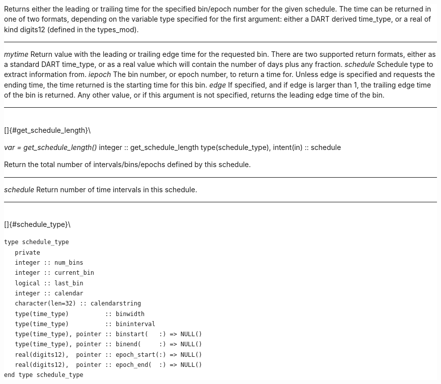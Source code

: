 Returns either the leading or trailing time for the specified bin/epoch
number for the given schedule. The time can be returned in one of two
formats, depending on the variable type specified for the first
argument: either a DART derived time\_type, or a real of kind digits12
(defined in the types\_mod).

  ------------ --------------------------------------------------------------------------------------------------------------------------------------------------------------------------------------------------------------------------------------
  *mytime*     Return value with the leading or trailing edge time for the requested bin. There are two supported return formats, either as a standard DART time\_type, or as a real value which will contain the number of days plus any fraction.
  *schedule*   Schedule type to extract information from.
  *iepoch*     The bin number, or epoch number, to return a time for. Unless edge is specified and requests the ending time, the time returned is the starting time for this bin.
  *edge*       If specified, and if edge is larger than 1, the trailing edge time of the bin is returned. Any other value, or if this argument is not specified, returns the leading edge time of the bin.
  ------------ --------------------------------------------------------------------------------------------------------------------------------------------------------------------------------------------------------------------------------------

</div>

\
[]{#get_schedule_length}\

<div class="routine">

*var = get\_schedule\_length()*
    integer                             :: get_schedule_length
    type(schedule_type), intent(in)     :: schedule

</div>

<div class="indent1">

Return the total number of intervals/bins/epochs defined by this
schedule.

  ------------ ---------------------------------------------------
  *schedule*   Return number of time intervals in this schedule.
  ------------ ---------------------------------------------------

</div>

\
[]{#schedule_type}\

<div class="type">

    type schedule_type
       private
       integer :: num_bins
       integer :: current_bin
       logical :: last_bin
       integer :: calendar
       character(len=32) :: calendarstring
       type(time_type)          :: binwidth
       type(time_type)          :: bininterval
       type(time_type), pointer :: binstart(   :) => NULL()
       type(time_type), pointer :: binend(     :) => NULL()
       real(digits12),  pointer :: epoch_start(:) => NULL()
       real(digits12),  pointer :: epoch_end(  :) => NULL()
    end type schedule_type
